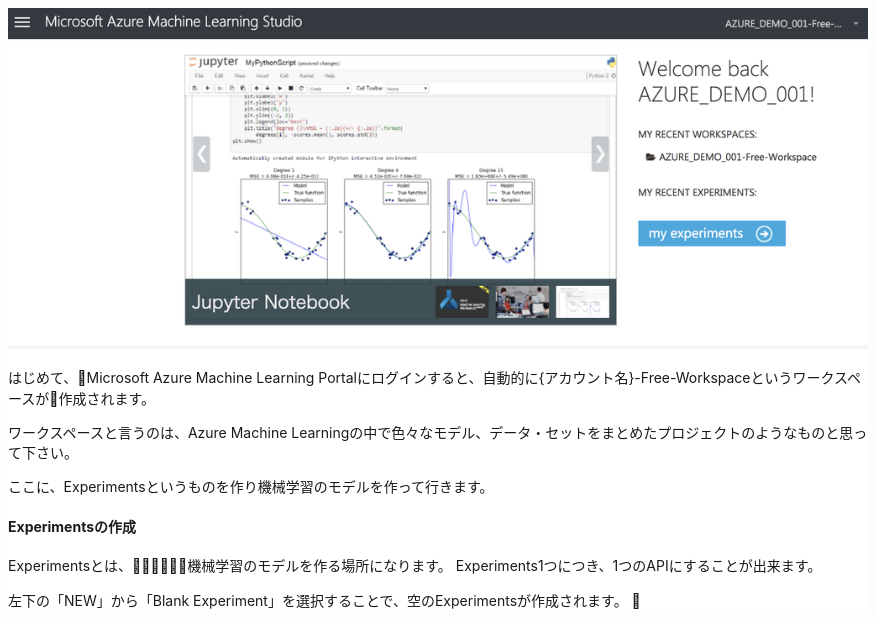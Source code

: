 ![login後](README.img/azureml_004-HomeAfterLogin.png)

はじめて、Microsoft Azure Machine Learning Portalにログインすると、自動的に{アカウント名}-Free-Workspaceというワークスペースが作成されます。

ワークスペースと言うのは、Azure Machine Learningの中で色々なモデル、データ・セットをまとめたプロジェクトのようなものと思って下さい。


ここに、Experimentsというものを作り機械学習のモデルを作って行きます。


#### Experimentsの作成
Experimentsとは、機械学習のモデルを作る場所になります。
Experiments1つにつき、1つのAPIにすることが出来ます。


左下の「NEW」から「Blank Experiment」を選択することで、空のExperimentsが作成されます。
